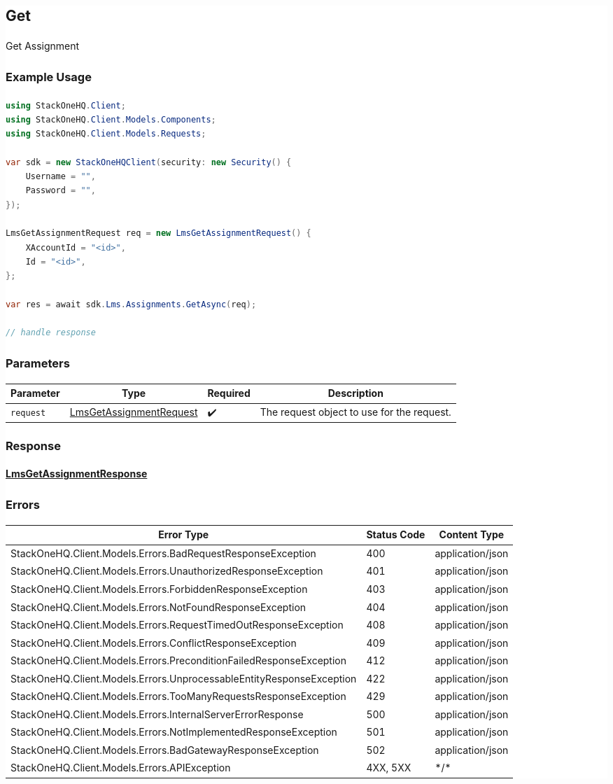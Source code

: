 ## Get

Get Assignment

### Example Usage


```csharp
using StackOneHQ.Client;
using StackOneHQ.Client.Models.Components;
using StackOneHQ.Client.Models.Requests;

var sdk = new StackOneHQClient(security: new Security() {
    Username = "",
    Password = "",
});

LmsGetAssignmentRequest req = new LmsGetAssignmentRequest() {
    XAccountId = "<id>",
    Id = "<id>",
};

var res = await sdk.Lms.Assignments.GetAsync(req);

// handle response
```

### Parameters

| Parameter                                                                   | Type                                                                        | Required                                                                    | Description                                                                 |
| --------------------------------------------------------------------------- | --------------------------------------------------------------------------- | --------------------------------------------------------------------------- | --------------------------------------------------------------------------- |
| `request`                                                                   | [LmsGetAssignmentRequest](../../Models/Requests/LmsGetAssignmentRequest.md) | :heavy_check_mark:                                                          | The request object to use for the request.                                  |

### Response

**[LmsGetAssignmentResponse](../../Models/Requests/LmsGetAssignmentResponse.md)**

### Errors

| Error Type                                                           | Status Code                                                          | Content Type                                                         |
| -------------------------------------------------------------------- | -------------------------------------------------------------------- | -------------------------------------------------------------------- |
| StackOneHQ.Client.Models.Errors.BadRequestResponseException          | 400                                                                  | application/json                                                     |
| StackOneHQ.Client.Models.Errors.UnauthorizedResponseException        | 401                                                                  | application/json                                                     |
| StackOneHQ.Client.Models.Errors.ForbiddenResponseException           | 403                                                                  | application/json                                                     |
| StackOneHQ.Client.Models.Errors.NotFoundResponseException            | 404                                                                  | application/json                                                     |
| StackOneHQ.Client.Models.Errors.RequestTimedOutResponseException     | 408                                                                  | application/json                                                     |
| StackOneHQ.Client.Models.Errors.ConflictResponseException            | 409                                                                  | application/json                                                     |
| StackOneHQ.Client.Models.Errors.PreconditionFailedResponseException  | 412                                                                  | application/json                                                     |
| StackOneHQ.Client.Models.Errors.UnprocessableEntityResponseException | 422                                                                  | application/json                                                     |
| StackOneHQ.Client.Models.Errors.TooManyRequestsResponseException     | 429                                                                  | application/json                                                     |
| StackOneHQ.Client.Models.Errors.InternalServerErrorResponse          | 500                                                                  | application/json                                                     |
| StackOneHQ.Client.Models.Errors.NotImplementedResponseException      | 501                                                                  | application/json                                                     |
| StackOneHQ.Client.Models.Errors.BadGatewayResponseException          | 502                                                                  | application/json                                                     |
| StackOneHQ.Client.Models.Errors.APIException                         | 4XX, 5XX                                                             | \*/\*                                                                |
